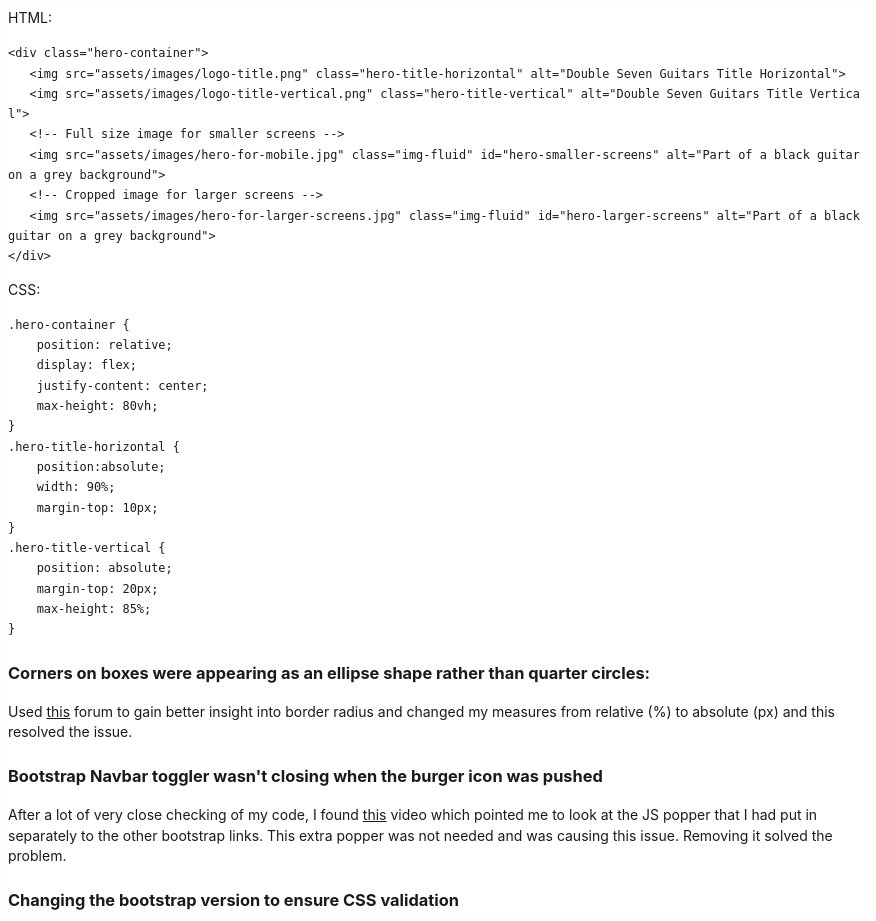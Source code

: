 HTML: 
```
<div class="hero-container">
   <img src="assets/images/logo-title.png" class="hero-title-horizontal" alt="Double Seven Guitars Title Horizontal">
   <img src="assets/images/logo-title-vertical.png" class="hero-title-vertical" alt="Double Seven Guitars Title Vertical">
   <!-- Full size image for smaller screens -->
   <img src="assets/images/hero-for-mobile.jpg" class="img-fluid" id="hero-smaller-screens" alt="Part of a black guitar on a grey background">
   <!-- Cropped image for larger screens -->
   <img src="assets/images/hero-for-larger-screens.jpg" class="img-fluid" id="hero-larger-screens" alt="Part of a black guitar on a grey background">
</div>
```
CSS: 
```
.hero-container {
    position: relative;
    display: flex;
    justify-content: center;
    max-height: 80vh;
}
.hero-title-horizontal {
    position:absolute;
    width: 90%;
    margin-top: 10px;
}
.hero-title-vertical {
    position: absolute;
    margin-top: 20px;
    max-height: 85%;
}
```

### Corners on boxes were appearing as an ellipse shape rather than quarter circles: 

Used [this](https://stackoverflow.com/questions/31617136/avoid-elliptical-shape-in-css-border-radius#:~:text=If%20the%20value%20exceeds%20half,pill%20shape%20on%20rectangular%20elements.&text=border%2Dradius%3A%2050%25%20will,your%20div%20is%20not%20square.) forum to gain better insight into border radius and changed my measures from relative (%) to absolute (px) and this resolved the issue.

### Bootstrap Navbar toggler wasn't closing when the burger icon was pushed

After a lot of very close checking of my code, I found [this](https://www.youtube.com/watch?v=ulM3-nRABgk&ab_channel=ByteGrad) video which pointed me to look at the JS popper that I had put in separately to the other bootstrap links. This extra popper was not needed and was causing this issue. Removing it solved the problem. 

### Changing the bootstrap version to ensure CSS validation 

